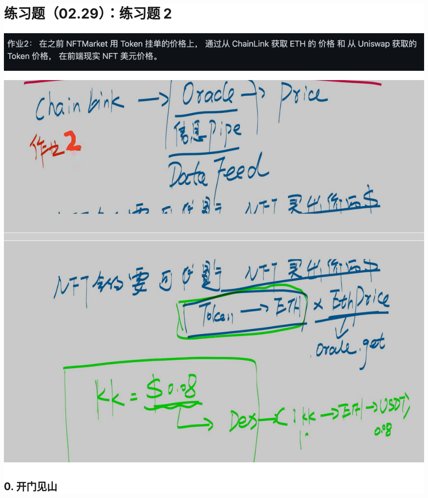 # 练习题（02.29）：练习题 2

![IMG2_Task2](./images/IMG2_Task2.png)

![IMG3_Task2_Draft](./images/IMG3_Task2_Draft.png)

## 0. 开门见山

